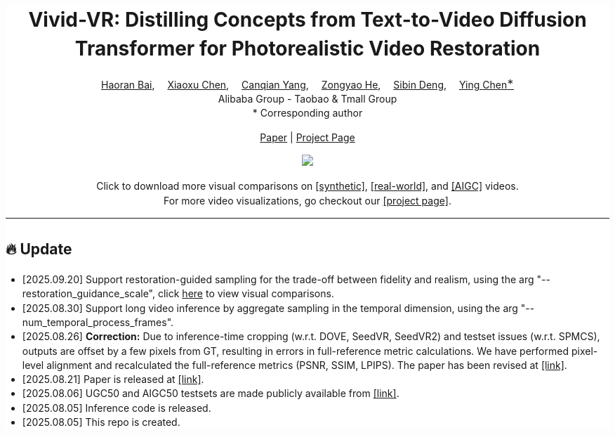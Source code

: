 <div align="center">

<h1>
    Vivid-VR: Distilling Concepts from Text-to-Video Diffusion Transformer for Photorealistic Video Restoration
</h1>

<div>
    <a href='https://csbhr.github.io/' target='_blank'>Haoran Bai</a>,&emsp;
    <a href='https://github.com/chenxx89' target='_blank'>Xiaoxu Chen</a>,&emsp;
    <a href='https://ieeexplore.ieee.org/author/37088928879' target='_blank'>Canqian Yang</a>,&emsp;
    <a href='https://github.com/HeZongyao' target='_blank'>Zongyao He</a>,&emsp;
    <a href='https://scholar.google.com/citations?user=brmDxnsAAAAJ&hl=zh-CN' target='_blank'>Sibin Deng</a>,&emsp;
    <a href='https://scholar.google.com/citations?user=NpTmcKEAAAAJ&hl=en' target='_blank'>Ying Chen<sup>∗</sup></a>
</div>
<div>
    Alibaba Group - Taobao & Tmall Group
</div>
<div>
    * Corresponding author
</div>

<a href='https://arxiv.org/abs/2508.14483' target='_blank'>Paper</a> | 
<a href='https://csbhr.github.io/projects/vivid-vr/' target='_blank'>Project Page</a>


<div style="width: 100%; text-align: center; margin:auto;">
    <img style="width:100%" src="assets/teaser.png">
</div>

Click to download more visual comparisons on <a href="https://github.com/csbhr/Vivid-VR/blob/main/assets/visual_comparison_synthetic.pdf" target="_blank">[synthetic]</a>, <a href="https://github.com/csbhr/Vivid-VR/blob/main/assets/visual_comparison_real_world.pdf" target="_blank">[real-world]</a>, and <a href="https://github.com/csbhr/Vivid-VR/blob/main/assets/visual_comparison_aigc.pdf" target="_blank">[AIGC]</a> videos.  
For more video visualizations, go checkout our <a href="https://csbhr.github.io/projects/vivid-vr/" target="_blank">[project page]</a>.

---
</div>


## 🔥 Update
- [2025.09.20] Support restoration-guided sampling for the trade-off between fidelity and realism, using the arg "--restoration_guidance_scale", click [here](https://github.com/csbhr/Vivid-VR/blob/main/assets/visual_restoration_guided_sampling.pdf) to view visual comparisons.
- [2025.08.30] Support long video inference by aggregate sampling in the temporal dimension, using the arg "--num_temporal_process_frames".
- [2025.08.26] **Correction:** Due to inference-time cropping (w.r.t. DOVE, SeedVR, SeedVR2) and testset issues (w.r.t. SPMCS), outputs are offset by a few pixels from GT, resulting in errors in full-reference metric calculations. We have performed pixel-level alignment and recalculated the full-reference metrics (PSNR, SSIM, LPIPS). The paper has been revised at [[link]](https://arxiv.org/pdf/2508.14483v2).
- [2025.08.21] Paper is released at [[link]](https://arxiv.org/abs/2508.14483).
- [2025.08.06] UGC50 and AIGC50 testsets are made publicly available from [[link]](https://huggingface.co/csbhr/Vivid-VR/blob/main/testset.zip).
- [2025.08.05] Inference code is released.
- [2025.08.05] This repo is created.
